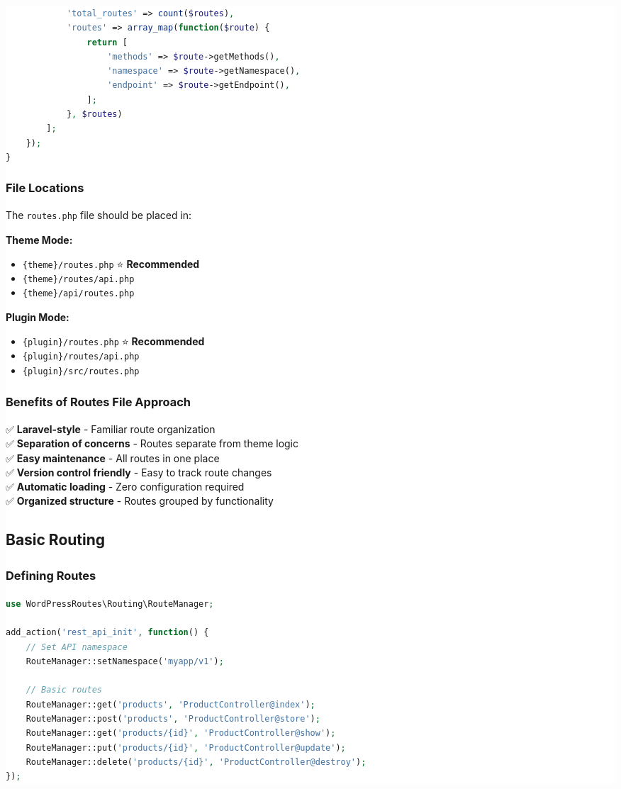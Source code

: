 ```php
            'total_routes' => count($routes),
            'routes' => array_map(function($route) {
                return [
                    'methods' => $route->getMethods(),
                    'namespace' => $route->getNamespace(),
                    'endpoint' => $route->getEndpoint(),
                ];
            }, $routes)
        ];
    });
}
```

### File Locations

The `routes.php` file should be placed in:

**Theme Mode:**
- `{theme}/routes.php` ⭐ **Recommended**
- `{theme}/routes/api.php`
- `{theme}/api/routes.php`

**Plugin Mode:**
- `{plugin}/routes.php` ⭐ **Recommended**  
- `{plugin}/routes/api.php`
- `{plugin}/src/routes.php`

### Benefits of Routes File Approach

✅ **Laravel-style** - Familiar route organization  
✅ **Separation of concerns** - Routes separate from theme logic  
✅ **Easy maintenance** - All routes in one place  
✅ **Version control friendly** - Easy to track route changes  
✅ **Automatic loading** - Zero configuration required  
✅ **Organized structure** - Routes grouped by functionality

## Basic Routing

### Defining Routes

```php
use WordPressRoutes\Routing\RouteManager;

add_action('rest_api_init', function() {
    // Set API namespace
    RouteManager::setNamespace('myapp/v1');
    
    // Basic routes
    RouteManager::get('products', 'ProductController@index');
    RouteManager::post('products', 'ProductController@store');
    RouteManager::get('products/{id}', 'ProductController@show');
    RouteManager::put('products/{id}', 'ProductController@update');
    RouteManager::delete('products/{id}', 'ProductController@destroy');
});
```

